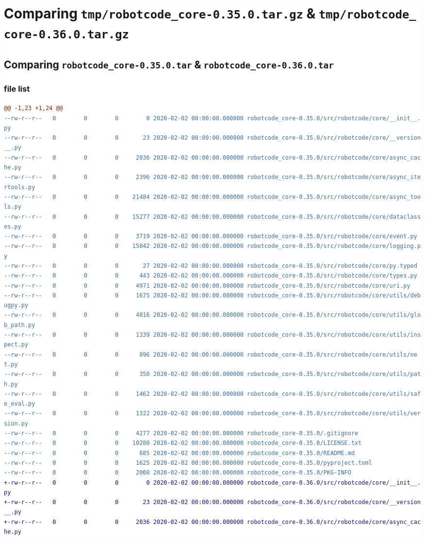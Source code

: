 # Comparing `tmp/robotcode_core-0.35.0.tar.gz` & `tmp/robotcode_core-0.36.0.tar.gz`

## Comparing `robotcode_core-0.35.0.tar` & `robotcode_core-0.36.0.tar`

### file list

```diff
@@ -1,23 +1,24 @@
--rw-r--r--   0        0        0        0 2020-02-02 00:00:00.000000 robotcode_core-0.35.0/src/robotcode/core/__init__.py
--rw-r--r--   0        0        0       23 2020-02-02 00:00:00.000000 robotcode_core-0.35.0/src/robotcode/core/__version__.py
--rw-r--r--   0        0        0     2036 2020-02-02 00:00:00.000000 robotcode_core-0.35.0/src/robotcode/core/async_cache.py
--rw-r--r--   0        0        0     2396 2020-02-02 00:00:00.000000 robotcode_core-0.35.0/src/robotcode/core/async_itertools.py
--rw-r--r--   0        0        0    21484 2020-02-02 00:00:00.000000 robotcode_core-0.35.0/src/robotcode/core/async_tools.py
--rw-r--r--   0        0        0    15277 2020-02-02 00:00:00.000000 robotcode_core-0.35.0/src/robotcode/core/dataclasses.py
--rw-r--r--   0        0        0     3719 2020-02-02 00:00:00.000000 robotcode_core-0.35.0/src/robotcode/core/event.py
--rw-r--r--   0        0        0    15842 2020-02-02 00:00:00.000000 robotcode_core-0.35.0/src/robotcode/core/logging.py
--rw-r--r--   0        0        0       27 2020-02-02 00:00:00.000000 robotcode_core-0.35.0/src/robotcode/core/py.typed
--rw-r--r--   0        0        0      443 2020-02-02 00:00:00.000000 robotcode_core-0.35.0/src/robotcode/core/types.py
--rw-r--r--   0        0        0     4971 2020-02-02 00:00:00.000000 robotcode_core-0.35.0/src/robotcode/core/uri.py
--rw-r--r--   0        0        0     1675 2020-02-02 00:00:00.000000 robotcode_core-0.35.0/src/robotcode/core/utils/debugpy.py
--rw-r--r--   0        0        0     4016 2020-02-02 00:00:00.000000 robotcode_core-0.35.0/src/robotcode/core/utils/glob_path.py
--rw-r--r--   0        0        0     1339 2020-02-02 00:00:00.000000 robotcode_core-0.35.0/src/robotcode/core/utils/inspect.py
--rw-r--r--   0        0        0      896 2020-02-02 00:00:00.000000 robotcode_core-0.35.0/src/robotcode/core/utils/net.py
--rw-r--r--   0        0        0      350 2020-02-02 00:00:00.000000 robotcode_core-0.35.0/src/robotcode/core/utils/path.py
--rw-r--r--   0        0        0     1462 2020-02-02 00:00:00.000000 robotcode_core-0.35.0/src/robotcode/core/utils/safe_eval.py
--rw-r--r--   0        0        0     1322 2020-02-02 00:00:00.000000 robotcode_core-0.35.0/src/robotcode/core/utils/version.py
--rw-r--r--   0        0        0     4277 2020-02-02 00:00:00.000000 robotcode_core-0.35.0/.gitignore
--rw-r--r--   0        0        0    10280 2020-02-02 00:00:00.000000 robotcode_core-0.35.0/LICENSE.txt
--rw-r--r--   0        0        0      685 2020-02-02 00:00:00.000000 robotcode_core-0.35.0/README.md
--rw-r--r--   0        0        0     1625 2020-02-02 00:00:00.000000 robotcode_core-0.35.0/pyproject.toml
--rw-r--r--   0        0        0     2008 2020-02-02 00:00:00.000000 robotcode_core-0.35.0/PKG-INFO
+-rw-r--r--   0        0        0        0 2020-02-02 00:00:00.000000 robotcode_core-0.36.0/src/robotcode/core/__init__.py
+-rw-r--r--   0        0        0       23 2020-02-02 00:00:00.000000 robotcode_core-0.36.0/src/robotcode/core/__version__.py
+-rw-r--r--   0        0        0     2036 2020-02-02 00:00:00.000000 robotcode_core-0.36.0/src/robotcode/core/async_cache.py
```
